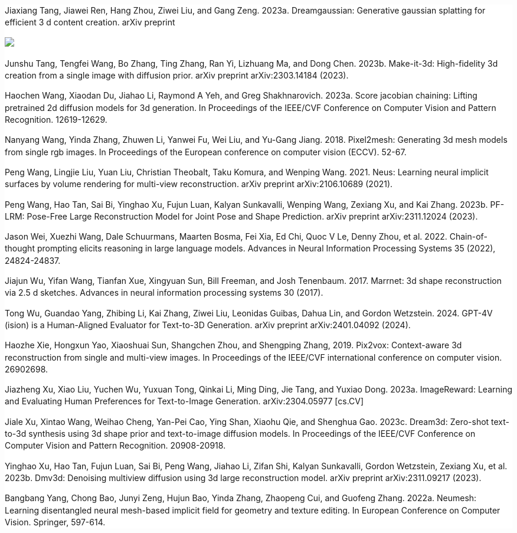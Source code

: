 Jiaxiang Tang, Jiawei Ren, Hang Zhou, Ziwei Liu, and Gang Zeng. 2023a. Dreamgaussian: Generative gaussian splatting for efficient $3 \mathrm{~d}$ content creation. arXiv preprint

![](https://cdn.mathpix.com/cropped/2024_06_04_f4bbef71ce5393dd9c51g-10.jpg?height=38&width=233&top_left_y=935&top_left_x=217)

Junshu Tang, Tengfei Wang, Bo Zhang, Ting Zhang, Ran Yi, Lizhuang Ma, and Dong Chen. 2023b. Make-it-3d: High-fidelity 3d creation from a single image with diffusion prior. arXiv preprint arXiv:2303.14184 (2023).

Haochen Wang, Xiaodan Du, Jiahao Li, Raymond A Yeh, and Greg Shakhnarovich. 2023a. Score jacobian chaining: Lifting pretrained 2d diffusion models for 3d generation. In Proceedings of the IEEE/CVF Conference on Computer Vision and Pattern Recognition. 12619-12629.

Nanyang Wang, Yinda Zhang, Zhuwen Li, Yanwei Fu, Wei Liu, and Yu-Gang Jiang. 2018. Pixel2mesh: Generating 3d mesh models from single rgb images. In Proceedings of the European conference on computer vision (ECCV). 52-67.

Peng Wang, Lingjie Liu, Yuan Liu, Christian Theobalt, Taku Komura, and Wenping Wang. 2021. Neus: Learning neural implicit surfaces by volume rendering for multi-view reconstruction. arXiv preprint arXiv:2106.10689 (2021).

Peng Wang, Hao Tan, Sai Bi, Yinghao Xu, Fujun Luan, Kalyan Sunkavalli, Wenping Wang, Zexiang Xu, and Kai Zhang. 2023b. PF-LRM: Pose-Free Large Reconstruction Model for Joint Pose and Shape Prediction. arXiv preprint arXiv:2311.12024 (2023).

Jason Wei, Xuezhi Wang, Dale Schuurmans, Maarten Bosma, Fei Xia, Ed Chi, Quoc V Le, Denny Zhou, et al. 2022. Chain-of-thought prompting elicits reasoning in large language models. Advances in Neural Information Processing Systems 35 (2022), 24824-24837.

Jiajun Wu, Yifan Wang, Tianfan Xue, Xingyuan Sun, Bill Freeman, and Josh Tenenbaum. 2017. Marrnet: 3d shape reconstruction via $2.5 \mathrm{~d}$ sketches. Advances in neural information processing systems 30 (2017).

Tong Wu, Guandao Yang, Zhibing Li, Kai Zhang, Ziwei Liu, Leonidas Guibas, Dahua Lin, and Gordon Wetzstein. 2024. GPT-4V (ision) is a Human-Aligned Evaluator for Text-to-3D Generation. arXiv preprint arXiv:2401.04092 (2024).

Haozhe Xie, Hongxun Yao, Xiaoshuai Sun, Shangchen Zhou, and Shengping Zhang, 2019. Pix2vox: Context-aware 3d reconstruction from single and multi-view images. In Proceedings of the IEEE/CVF international conference on computer vision. 26902698.

Jiazheng Xu, Xiao Liu, Yuchen Wu, Yuxuan Tong, Qinkai Li, Ming Ding, Jie Tang, and Yuxiao Dong. 2023a. ImageReward: Learning and Evaluating Human Preferences for Text-to-Image Generation. arXiv:2304.05977 [cs.CV]

Jiale Xu, Xintao Wang, Weihao Cheng, Yan-Pei Cao, Ying Shan, Xiaohu Qie, and Shenghua Gao. 2023c. Dream3d: Zero-shot text-to-3d synthesis using 3d shape prior and text-to-image diffusion models. In Proceedings of the IEEE/CVF Conference on Computer Vision and Pattern Recognition. 20908-20918.

Yinghao Xu, Hao Tan, Fujun Luan, Sai Bi, Peng Wang, Jiahao Li, Zifan Shi, Kalyan Sunkavalli, Gordon Wetzstein, Zexiang Xu, et al. 2023b. Dmv3d: Denoising multiview diffusion using 3d large reconstruction model. arXiv preprint arXiv:2311.09217 (2023).

Bangbang Yang, Chong Bao, Junyi Zeng, Hujun Bao, Yinda Zhang, Zhaopeng Cui, and Guofeng Zhang. 2022a. Neumesh: Learning disentangled neural mesh-based implicit field for geometry and texture editing. In European Conference on Computer Vision. Springer, 597-614.
